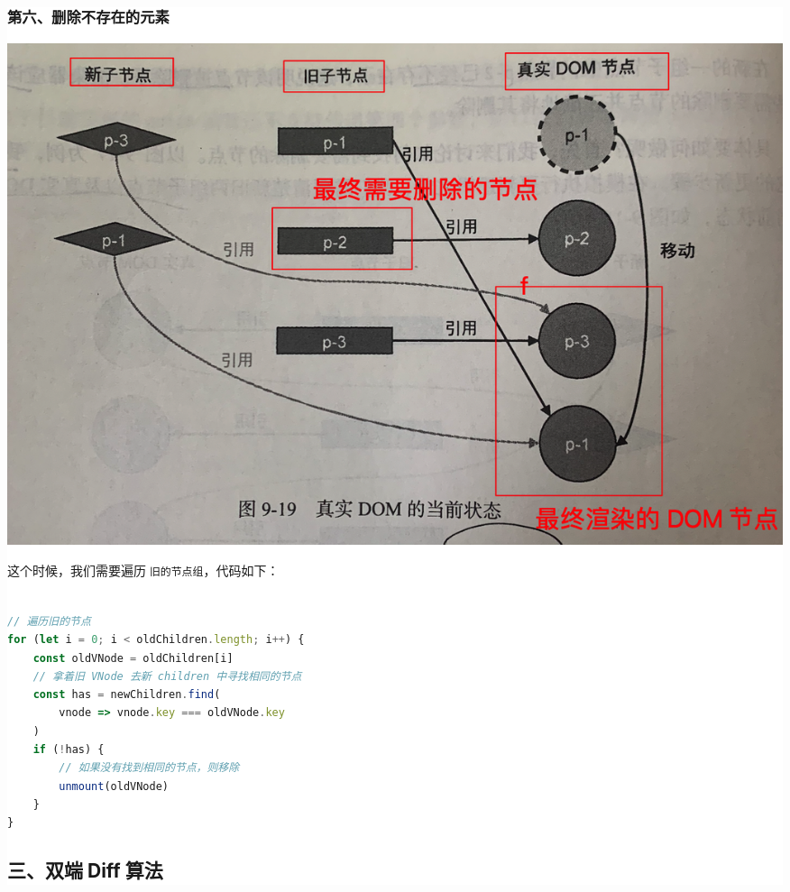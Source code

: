 ### 第六、删除不存在的元素

![image.png|500](images/fe2007501f0e9fc182f02cb05395abaa.png)

这个时候，我们需要遍历 `旧的节点组`，代码如下：

```javascript

// 遍历旧的节点
for (let i = 0; i < oldChildren.length; i++) {
	const oldVNode = oldChildren[i]
	// 拿着旧 VNode 去新 children 中寻找相同的节点
	const has = newChildren.find(
		vnode => vnode.key === oldVNode.key
	)
	if (!has) {
		// 如果没有找到相同的节点，则移除
		unmount(oldVNode)
	}
}
```


## 三、双端 Diff 算法
